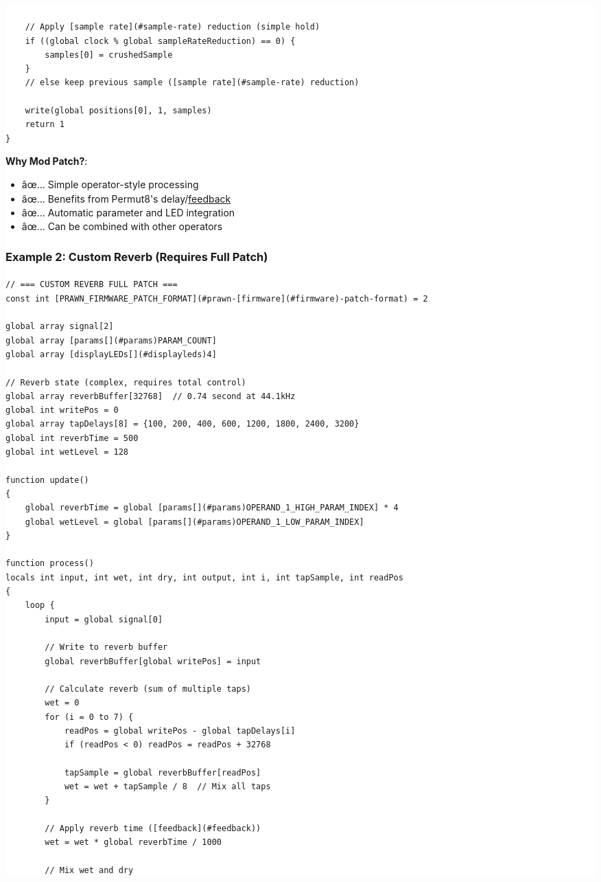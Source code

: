```impala
    
    // Apply [sample rate](#sample-rate) reduction (simple hold)
    if ((global clock % global sampleRateReduction) == 0) {
        samples[0] = crushedSample
    }
    // else keep previous sample ([sample rate](#sample-rate) reduction)
    
    write(global positions[0], 1, samples)
    return 1
}
```

**Why Mod Patch?**:
- âœ… Simple operator-style processing
- âœ… Benefits from Permut8's delay/[feedback](#feedback)
- âœ… Automatic parameter and LED integration
- âœ… Can be combined with other operators

### Example 2: Custom Reverb (Requires Full Patch)

```impala
// === CUSTOM REVERB FULL PATCH ===
const int [PRAWN_FIRMWARE_PATCH_FORMAT](#prawn-[firmware](#firmware)-patch-format) = 2

global array signal[2]
global array [params[](#params)PARAM_COUNT]
global array [displayLEDs[](#displayleds)4]

// Reverb state (complex, requires total control)
global array reverbBuffer[32768]  // 0.74 second at 44.1kHz
global int writePos = 0
global array tapDelays[8] = {100, 200, 400, 600, 1200, 1800, 2400, 3200}
global int reverbTime = 500
global int wetLevel = 128

function update()
{
    global reverbTime = global [params[](#params)OPERAND_1_HIGH_PARAM_INDEX] * 4
    global wetLevel = global [params[](#params)OPERAND_1_LOW_PARAM_INDEX]
}

function process()
locals int input, int wet, int dry, int output, int i, int tapSample, int readPos
{
    loop {
        input = global signal[0]
        
        // Write to reverb buffer
        global reverbBuffer[global writePos] = input
        
        // Calculate reverb (sum of multiple taps)
        wet = 0
        for (i = 0 to 7) {
            readPos = global writePos - global tapDelays[i]
            if (readPos < 0) readPos = readPos + 32768
            
            tapSample = global reverbBuffer[readPos]
            wet = wet + tapSample / 8  // Mix all taps
        }
        
        // Apply reverb time ([feedback](#feedback))
        wet = wet * global reverbTime / 1000
        
        // Mix wet and dry
```